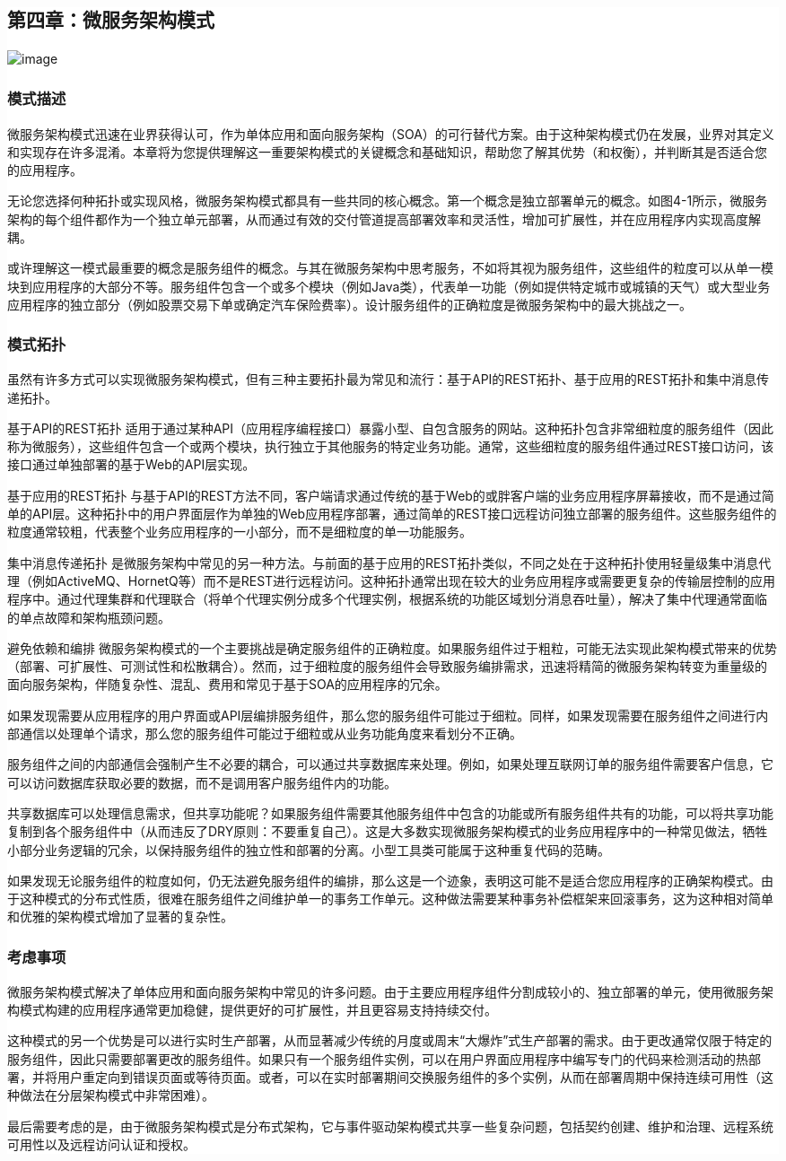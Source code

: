 
## 第四章：微服务架构模式


<img width="521" alt="image" src="https://github.com/user-attachments/assets/ee53a0f2-f551-4055-b891-318b9d5c0a5f">


### 模式描述

微服务架构模式迅速在业界获得认可，作为单体应用和面向服务架构（SOA）的可行替代方案。由于这种架构模式仍在发展，业界对其定义和实现存在许多混淆。本章将为您提供理解这一重要架构模式的关键概念和基础知识，帮助您了解其优势（和权衡），并判断其是否适合您的应用程序。

无论您选择何种拓扑或实现风格，微服务架构模式都具有一些共同的核心概念。第一个概念是独立部署单元的概念。如图4-1所示，微服务架构的每个组件都作为一个独立单元部署，从而通过有效的交付管道提高部署效率和灵活性，增加可扩展性，并在应用程序内实现高度解耦。

或许理解这一模式最重要的概念是服务组件的概念。与其在微服务架构中思考服务，不如将其视为服务组件，这些组件的粒度可以从单一模块到应用程序的大部分不等。服务组件包含一个或多个模块（例如Java类），代表单一功能（例如提供特定城市或城镇的天气）或大型业务应用程序的独立部分（例如股票交易下单或确定汽车保险费率）。设计服务组件的正确粒度是微服务架构中的最大挑战之一。

### 模式拓扑

虽然有许多方式可以实现微服务架构模式，但有三种主要拓扑最为常见和流行：基于API的REST拓扑、基于应用的REST拓扑和集中消息传递拓扑。

基于API的REST拓扑 适用于通过某种API（应用程序编程接口）暴露小型、自包含服务的网站。这种拓扑包含非常细粒度的服务组件（因此称为微服务），这些组件包含一个或两个模块，执行独立于其他服务的特定业务功能。通常，这些细粒度的服务组件通过REST接口访问，该接口通过单独部署的基于Web的API层实现。

基于应用的REST拓扑 与基于API的REST方法不同，客户端请求通过传统的基于Web的或胖客户端的业务应用程序屏幕接收，而不是通过简单的API层。这种拓扑中的用户界面层作为单独的Web应用程序部署，通过简单的REST接口远程访问独立部署的服务组件。这些服务组件的粒度通常较粗，代表整个业务应用程序的一小部分，而不是细粒度的单一功能服务。

集中消息传递拓扑 是微服务架构中常见的另一种方法。与前面的基于应用的REST拓扑类似，不同之处在于这种拓扑使用轻量级集中消息代理（例如ActiveMQ、HornetQ等）而不是REST进行远程访问。这种拓扑通常出现在较大的业务应用程序或需要更复杂的传输层控制的应用程序中。通过代理集群和代理联合（将单个代理实例分成多个代理实例，根据系统的功能区域划分消息吞吐量），解决了集中代理通常面临的单点故障和架构瓶颈问题。

避免依赖和编排
微服务架构模式的一个主要挑战是确定服务组件的正确粒度。如果服务组件过于粗粒，可能无法实现此架构模式带来的优势（部署、可扩展性、可测试性和松散耦合）。然而，过于细粒度的服务组件会导致服务编排需求，迅速将精简的微服务架构转变为重量级的面向服务架构，伴随复杂性、混乱、费用和常见于基于SOA的应用程序的冗余。

如果发现需要从应用程序的用户界面或API层编排服务组件，那么您的服务组件可能过于细粒。同样，如果发现需要在服务组件之间进行内部通信以处理单个请求，那么您的服务组件可能过于细粒或从业务功能角度来看划分不正确。

服务组件之间的内部通信会强制产生不必要的耦合，可以通过共享数据库来处理。例如，如果处理互联网订单的服务组件需要客户信息，它可以访问数据库获取必要的数据，而不是调用客户服务组件内的功能。

共享数据库可以处理信息需求，但共享功能呢？如果服务组件需要其他服务组件中包含的功能或所有服务组件共有的功能，可以将共享功能复制到各个服务组件中（从而违反了DRY原则：不要重复自己）。这是大多数实现微服务架构模式的业务应用程序中的一种常见做法，牺牲小部分业务逻辑的冗余，以保持服务组件的独立性和部署的分离。小型工具类可能属于这种重复代码的范畴。

如果发现无论服务组件的粒度如何，仍无法避免服务组件的编排，那么这是一个迹象，表明这可能不是适合您应用程序的正确架构模式。由于这种模式的分布式性质，很难在服务组件之间维护单一的事务工作单元。这种做法需要某种事务补偿框架来回滚事务，这为这种相对简单和优雅的架构模式增加了显著的复杂性。

### 考虑事项

微服务架构模式解决了单体应用和面向服务架构中常见的许多问题。由于主要应用程序组件分割成较小的、独立部署的单元，使用微服务架构模式构建的应用程序通常更加稳健，提供更好的可扩展性，并且更容易支持持续交付。

这种模式的另一个优势是可以进行实时生产部署，从而显著减少传统的月度或周末“大爆炸”式生产部署的需求。由于更改通常仅限于特定的服务组件，因此只需要部署更改的服务组件。如果只有一个服务组件实例，可以在用户界面应用程序中编写专门的代码来检测活动的热部署，并将用户重定向到错误页面或等待页面。或者，可以在实时部署期间交换服务组件的多个实例，从而在部署周期中保持连续可用性（这种做法在分层架构模式中非常困难）。

最后需要考虑的是，由于微服务架构模式是分布式架构，它与事件驱动架构模式共享一些复杂问题，包括契约创建、维护和治理、远程系统可用性以及远程访问认证和授权。
